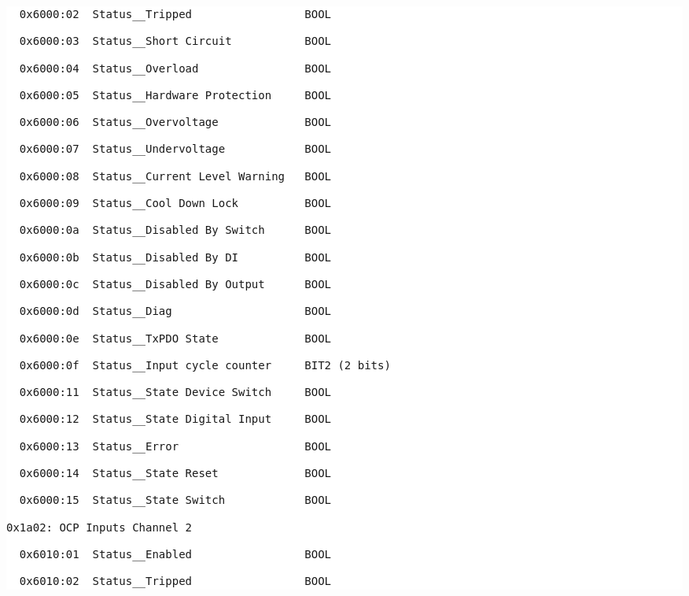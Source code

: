 <td ><pre>  0x6000:02  Status__Tripped                 BOOL</pre></td>
</tr>
<tr class="txpdo">
<td ><pre>  0x6000:03  Status__Short Circuit           BOOL</pre></td>
</tr>
<tr class="txpdo">
<td ><pre>  0x6000:04  Status__Overload                BOOL</pre></td>
</tr>
<tr class="txpdo">
<td ><pre>  0x6000:05  Status__Hardware Protection     BOOL</pre></td>
</tr>
<tr class="txpdo">
<td ><pre>  0x6000:06  Status__Overvoltage             BOOL</pre></td>
</tr>
<tr class="txpdo">
<td ><pre>  0x6000:07  Status__Undervoltage            BOOL</pre></td>
</tr>
<tr class="txpdo">
<td ><pre>  0x6000:08  Status__Current Level Warning   BOOL</pre></td>
</tr>
<tr class="txpdo">
<td ><pre>  0x6000:09  Status__Cool Down Lock          BOOL</pre></td>
</tr>
<tr class="txpdo">
<td ><pre>  0x6000:0a  Status__Disabled By Switch      BOOL</pre></td>
</tr>
<tr class="txpdo">
<td ><pre>  0x6000:0b  Status__Disabled By DI          BOOL</pre></td>
</tr>
<tr class="txpdo">
<td ><pre>  0x6000:0c  Status__Disabled By Output      BOOL</pre></td>
</tr>
<tr class="txpdo">
<td ><pre>  0x6000:0d  Status__Diag                    BOOL</pre></td>
</tr>
<tr class="txpdo">
<td ><pre>  0x6000:0e  Status__TxPDO State             BOOL</pre></td>
</tr>
<tr class="txpdo">
<td ><pre>  0x6000:0f  Status__Input cycle counter     BIT2 (2 bits)</pre></td>
</tr>
<tr class="txpdo">
<td ><pre>  0x6000:11  Status__State Device Switch     BOOL</pre></td>
</tr>
<tr class="txpdo">
<td ><pre>  0x6000:12  Status__State Digital Input     BOOL</pre></td>
</tr>
<tr class="txpdo">
<td ><pre>  0x6000:13  Status__Error                   BOOL</pre></td>
</tr>
<tr class="txpdo">
<td ><pre>  0x6000:14  Status__State Reset             BOOL</pre></td>
</tr>
<tr class="txpdo">
<td ><pre>  0x6000:15  Status__State Switch            BOOL</pre></td>
</tr>
<tr class="txpdo pdosection">
<td ><pre>0x1a02: OCP Inputs Channel 2</pre></td>
</tr>
<tr class="txpdo">
<td ><pre>  0x6010:01  Status__Enabled                 BOOL</pre></td>
</tr>
<tr class="txpdo">
<td ><pre>  0x6010:02  Status__Tripped                 BOOL</pre></td>